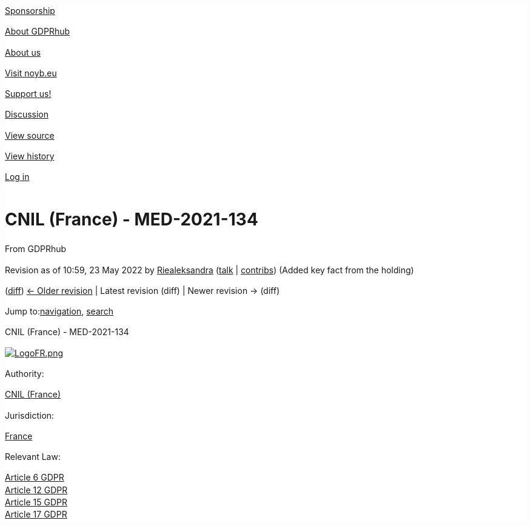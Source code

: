 [Sponsorship](/index.php?title=GDPRhub_Sponsorship)

[About GDPRhub](#)

[About us](/index.php?title=About_GDPRhub)

[Visit noyb.eu](https://www.noyb.eu)

[Support us!](https://www.noyb.eu/support)

[](# "Page tools")

[Discussion](/index.php?title=Talk:CNIL_\(France\)_-_MED-2021-134&action=edit&redlink=1 "Discussion about the content page (page does not exist) [t]")

[View source](/index.php?title=CNIL_\(France\)_-_MED-2021-134&action=edit "This page is protected.
You can view its source [e]")

[View history](/index.php?title=CNIL_\(France\)_-_MED-2021-134&action=history "Past revisions of this page [h]")

[](# "You are not logged in.")

[Log in](/index.php?title=Special:UserLogin&returnto=CNIL+%28France%29+-+MED-2021-134&returntoquery=oldid%3D26018 "You are encouraged to log in; however, it is not mandatory [o]")

# CNIL (France) - MED-2021-134

From GDPRhub

Revision as of 10:59, 23 May 2022 by [Riealeksandra](/index.php?title=User:Riealeksandra "User:Riealeksandra") ([talk](/index.php?title=User_talk:Riealeksandra&action=edit&redlink=1 "User talk:Riealeksandra (page does not exist)") | [contribs](/index.php?title=Special:Contributions/Riealeksandra "Special:Contributions/Riealeksandra")) (Added key fact from the holding)

([diff](/index.php?title=CNIL_\(France\)_-_MED-2021-134&diff=prev&oldid=26018 "CNIL (France) - MED-2021-134")) [← Older revision](/index.php?title=CNIL_\(France\)_-_MED-2021-134&direction=prev&oldid=26018 "CNIL (France) - MED-2021-134") | Latest revision (diff) | Newer revision → (diff)

Jump to:[navigation](#mw-navigation), [search](#p-search)

CNIL (France) - MED-2021-134

[![LogoFR.png](/images/thumb/0/0f/LogoFR.png/250px-LogoFR.png)](/index.php?title=File:LogoFR.png)

Authority:

[CNIL (France)](/index.php?title=CNIL_\(France\) "CNIL (France)")

Jurisdiction:

[France](/index.php?title=Category:France "Category:France")

Relevant Law:

[Article 6 GDPR](/index.php?title=Article_6_GDPR "Article 6 GDPR")  
[Article 12 GDPR](/index.php?title=Article_12_GDPR "Article 12 GDPR")  
[Article 15 GDPR](/index.php?title=Article_15_GDPR "Article 15 GDPR")  
[Article 17 GDPR](/index.php?title=Article_17_GDPR "Article 17 GDPR")
